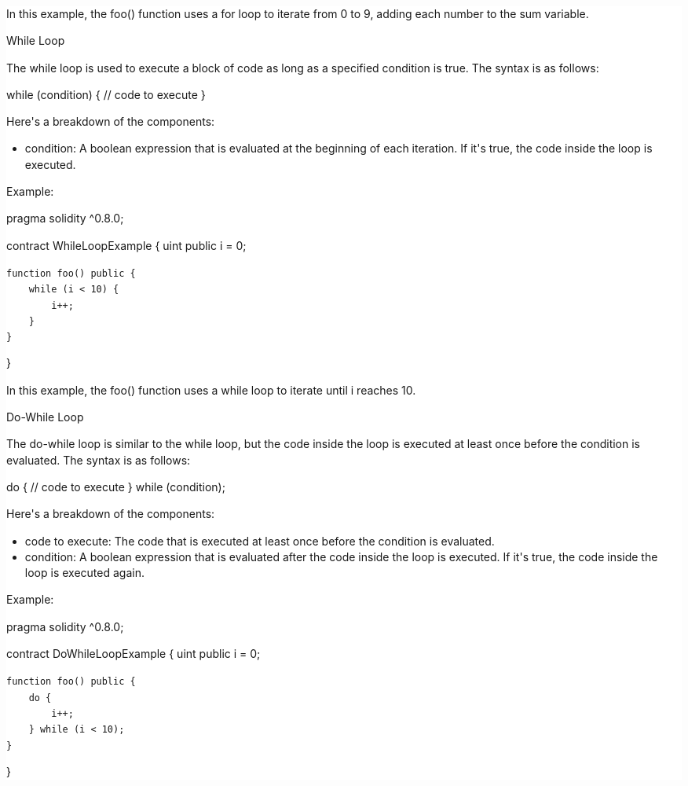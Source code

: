 In this example, the foo() function uses a for loop to iterate from 0 to 9, adding each number to the sum variable.

While Loop

The while loop is used to execute a block of code as long as a specified condition is true. The syntax is as follows:


while (condition) {
    // code to execute
}

Here's a breakdown of the components:

* condition: A boolean expression that is evaluated at the beginning of each iteration. If it's true, the code inside the loop is executed.

Example:


pragma solidity ^0.8.0;

contract WhileLoopExample {
    uint public i = 0;

    function foo() public {
        while (i < 10) {
            i++;
        }
    }
}

In this example, the foo() function uses a while loop to iterate until i reaches 10.

Do-While Loop

The do-while loop is similar to the while loop, but the code inside the loop is executed at least once before the condition is evaluated. The syntax is as follows:


do {
    // code to execute
} while (condition);

Here's a breakdown of the components:

* code to execute: The code that is executed at least once before the condition is evaluated.
* condition: A boolean expression that is evaluated after the code inside the loop is executed. If it's true, the code inside the loop is executed again.

Example:


pragma solidity ^0.8.0;

contract DoWhileLoopExample {
    uint public i = 0;

    function foo() public {
        do {
            i++;
        } while (i < 10);
    }
}
